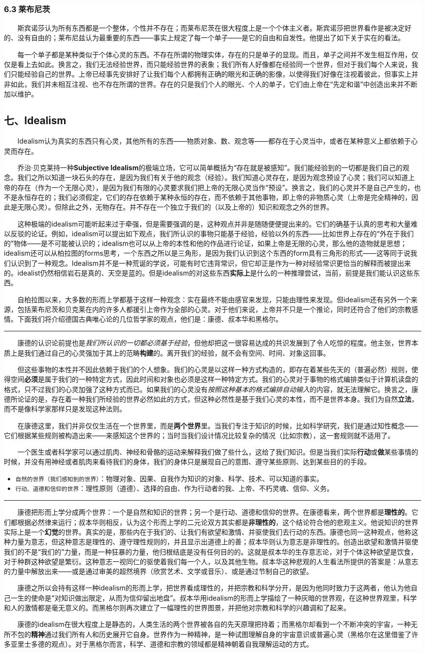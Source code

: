 ### 6.3 莱布尼茨

&emsp;&emsp;斯宾诺莎认为所有东西都是一个整体，个性并不存在；而莱布尼茨在很大程度上是一个个体主义者。斯宾诺莎把世界看作是被决定好的、没有自由的；莱布尼兹认为最重要的东西——事实上规定了每一个单子——是它的自由和自发性。他提出了如下关于实在的看法。

&emsp;&emsp;每一个单子都是某种类似于个体心灵的东西。不存在所谓的物理实体，存在的只是单子的显现。而且，单子之间并不发生相互作用，仅仅是看上去如此。换言之，我们无法经验世界，而只能经验世界的表象；我们所有人好像都在经验同一个世界，但对于我们每个人来说，我们只能经验自己的世界。上帝已经事先安排好了让我们每个人都拥有正确的眼光和正确的影像，以使得我们好像在注视着彼此，但事实上并非如此，我们并未相互注视、也不存在所谓的世界。存在的只是我们个人的眼光、个人的单子，它们由上帝在“先定和谐”中创造出来并不断加以维护。

## 七、Idealism

&emsp;&emsp;Idealism认为真实的东西只有心灵，其他所有的东西——物质对象、数、观念等——都存在于心灵当中，或者在某种意义上都依赖于心灵而存在。

&emsp;&emsp;乔治·贝克莱持一种**Subjective Idealism**的极端立场，它可以简单概括为“存在就是被感知”。我们能经验到的一切都是我们自己的观念。我们之所以知道一块石头的存在，是因为我们有关于他的观念（经验）。我们知道心灵存在，是因为观念预设了心灵；我们可以知道上帝的存在（作为一个无限心灵），是因为我们有限的心灵要求我们把上帝的无限心灵当作“预设”。换言之，我们的心灵并不是自己产生的，也不是永恒存在的；我们必须假定，它们的存在依赖于某种永恒的存在，而不依赖于其他事物，即上帝的非物质心灵（上帝是完全精神的，因此是无限心灵）。但除此之外，无物存在。并不存在一个独立于我们的（以及上帝的）知识和观念之外的世界。

&emsp;&emsp;这种极端的idealism可能听起来过于牵强，但是需要强调的是，这种观点并非是随随便便提出来的。它们的确基于认真的思考和大量难以反驳的论证。例如，idealism可以提出如下观点，我们所认识的事物只能基于经验，经验以外的东西——比如世界上存在的“外在于我们的”物体——是不可能被认识的；idealism也可以从上帝的本性和他的作品进行论证，如果上帝是无限的心灵，那么他的造物就是思想；idealism还可以从柏拉图的forms思考，一个东西之所以是三角形，是因为我们认识到这个东西的form具有三角形的形式——这等同于说我们认识到了一种观念。Idealism并不是一种荒诞的学说，可能有时它违背常识，但它却正是作为一种对经验常识更恰当的解释而被提出来的。idealist仍然相信岩石是真的、天空是蓝的。但是idealism的对这些东西**实际上**是什么的一种推理尝试，当前，前提是我们能认识这些东西。

&emsp;&emsp;自柏拉图以来，大多数的形而上学都基于这样一种观念：实在最终不能由感官来发现，只能由理性来发现。但idealism还有另外一个来源，包括莱布尼茨和贝克莱在内的许多人都援引上帝作为全部的心灵。对于他们来说，上帝并不只是一个推论，同时还符合了他们的宗教感情。下面我们将介绍德国古典唯心论的几位哲学家的观点，他们是：康德、叔本华和黑格尔。

<hr>

&emsp;&emsp;康德的认识论前提也是*我们所认识的一切都必须基于经验*，但他却把这一很容易达成的共识发展到了令人吃惊的程度。他主张，世界本质上是我们通过自己的心灵强加于其上的范畴**构建**的。离开我们的经验，就不会有空间、时间、对象这回事。

&emsp;&emsp;但这些事物的本性并不因此依赖于我们的个人想象。我们的心灵是以这样一种方式构造的，即存在着某些先天的（普遍必然）规则，使得空间**必须**是属于我们的一种特定方式，因此时间和对象也必须是这样一种特定方式。我们的心灵对于事物的格式编排类似于计算机读盘的格式，只不过我们的心灵加强了这种方式而已。如果我们的心灵没有*按照这种基本的格式编排自动输入*的内容，就无法理解它。换言之，康德所论证的是，存在着一种我们所经验的世界必然如此的方式，但这种必然性是基于我们心灵的本性，而不是世界本身。我们为自然**立法**，而不是像科学家那样只是发现这种法则。

&emsp;&emsp;在康德这里，我们并非仅仅生活在一个世界里，而是**两个世界**里。当我们专注于知识的时候，比如科学研究，我们是通过知性概念——它们根据某些规则被构造出来——来感知这个世界的；当时当我们设计情况比较复杂的情况（比如宗教），这一套规则就不适用了。

&emsp;&emsp;一个医生或者科学家可以通过肌肉、神经和骨骼的运动来解释我们做了些什么，这给了我们知识。但是当我们实际**行动**或**做**某些事情的时候，并没有用神经或者肌肉来看待我们的身体，我们的身体只是展现自己的意图、遵守某些原则、达到某些目的的手段。

- `自然的世界（我们感知到的世界）`：物理对象、因果、自我作为知识的对象、科学、技术、可以知道的事实。
- `行动、道德和信仰的世界`：理性原则（道德）、选择的自由、作为行动者的我、上帝、不朽灵魂、信仰、义务。

<hr>

&emsp;&emsp;康德把形而上学分成两个世界：一个是自然和知识的世界；另一个是行动、道德和信仰的世界。在康德看来，两个世界都是**理性的**。它们都根据必然律来运行；叔本华则相反，认为这个形而上学的二元论双方其实都是**非理性的**，这个结论符合他的悲观主义。他说知识的世界实际上是一个**幻觉**的世界。真实的是，那些内在于我们的、让我们有欲望和激情、并驱使我们去行动的东西。康德也同一这种观点，他称这种力量为意志，但这种意志是理性的、遵守理性规则的，并且显示出道德上的善；叔本华则认为意志是非理性的。创造出欲望和激情并驱使我们的不是“我们的”力量，而是一种狂暴的力量，他归根结底是没有任何目的的。这就是叔本华的生存意志论，对于个体这种欲望是饮食，对于种群这种欲望是繁衍。这种意志一视同仁的驱使着我们每一个人，以及其他生物。叔本华这种悲观的人生看法所提供的答案是：从意志的力量中解放出来——或是通过审美的超然境界（欣赏艺术、文学或音乐）、或是通过节制自己的欲望。

&emsp;&emsp;康德之所以会持有这样一种idealism的形而上学，把世界看成理性的，并把宗教和科学分开，是因为他同时致力于这两者，他认为他自己一生的使命是“对知识做出限定，从而为信仰留出地盘”。叔本华用idealism的形而上学描绘了一种灰暗的世界观，在这种世界观里，科学和人的激情都是毫无意义的。而黑格尔则再次建立了一幅理性的世界图景，并把他对宗教和科学的兴趣调和了起来。

&emsp;&emsp;康德的idealism在很大程度上是静态的，人类生活的两个世界被各自的先天原理把持着；而黑格尔却看到一个不断冲突的宇宙，一种无所不包的**精神**通过我们所有人和历史展开它自身。世界作为一种精神，是一种试图理解自身的宇宙意识或普遍心灵（黑格尔在这里借鉴了许多亚里士多德的观点）。对于黑格尔而言，科学、道德和宗教的领域都是精神朝着自我理解运动的方式。
